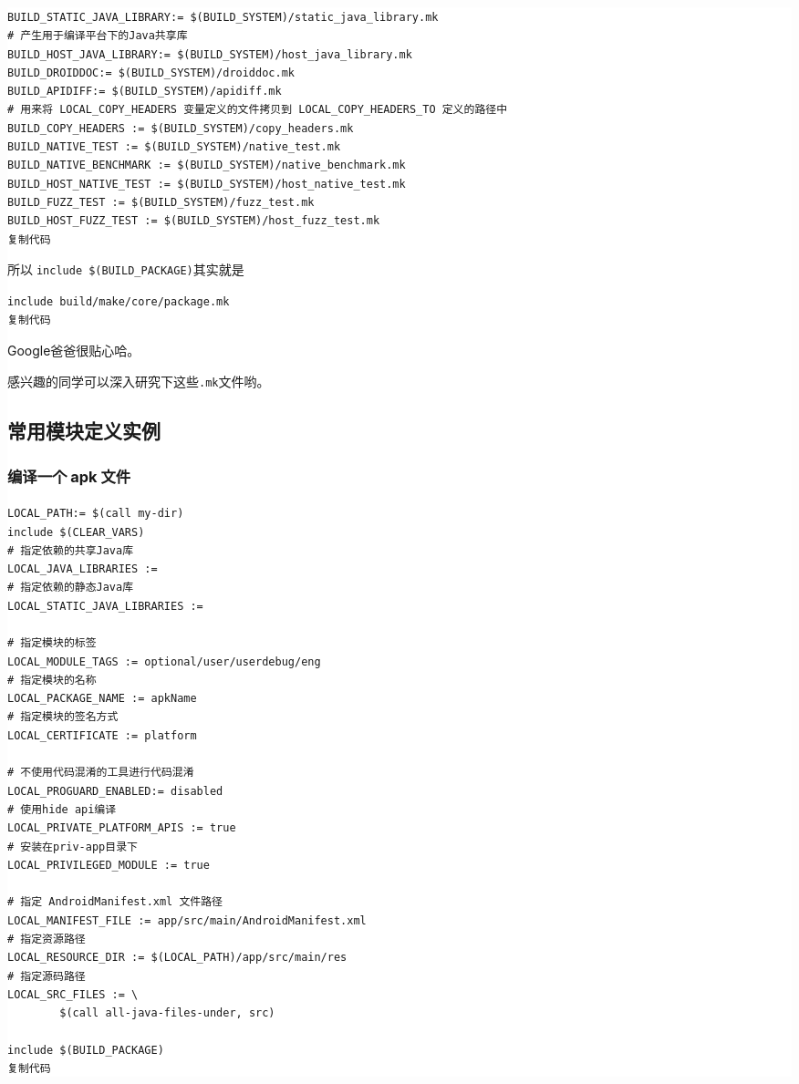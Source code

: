 ```
BUILD_STATIC_JAVA_LIBRARY:= $(BUILD_SYSTEM)/static_java_library.mk
# 产生用于编译平台下的Java共享库
BUILD_HOST_JAVA_LIBRARY:= $(BUILD_SYSTEM)/host_java_library.mk
BUILD_DROIDDOC:= $(BUILD_SYSTEM)/droiddoc.mk
BUILD_APIDIFF:= $(BUILD_SYSTEM)/apidiff.mk
# 用来将 LOCAL_COPY_HEADERS 变量定义的文件拷贝到 LOCAL_COPY_HEADERS_TO 定义的路径中
BUILD_COPY_HEADERS := $(BUILD_SYSTEM)/copy_headers.mk
BUILD_NATIVE_TEST := $(BUILD_SYSTEM)/native_test.mk
BUILD_NATIVE_BENCHMARK := $(BUILD_SYSTEM)/native_benchmark.mk
BUILD_HOST_NATIVE_TEST := $(BUILD_SYSTEM)/host_native_test.mk
BUILD_FUZZ_TEST := $(BUILD_SYSTEM)/fuzz_test.mk
BUILD_HOST_FUZZ_TEST := $(BUILD_SYSTEM)/host_fuzz_test.mk
复制代码
```

所以 `include $(BUILD_PACKAGE)`其实就是

```
include build/make/core/package.mk
复制代码
```

Google爸爸很贴心哈。

感兴趣的同学可以深入研究下这些`.mk`文件哟。

## 常用模块定义实例

### 编译一个 apk 文件

```
LOCAL_PATH:= $(call my-dir)
include $(CLEAR_VARS)
# 指定依赖的共享Java库
LOCAL_JAVA_LIBRARIES := 
# 指定依赖的静态Java库
LOCAL_STATIC_JAVA_LIBRARIES := 

# 指定模块的标签
LOCAL_MODULE_TAGS := optional/user/userdebug/eng
# 指定模块的名称
LOCAL_PACKAGE_NAME := apkName
# 指定模块的签名方式
LOCAL_CERTIFICATE := platform

# 不使用代码混淆的工具进行代码混淆
LOCAL_PROGUARD_ENABLED:= disabled
# 使用hide api编译
LOCAL_PRIVATE_PLATFORM_APIS := true
# 安装在priv-app目录下
LOCAL_PRIVILEGED_MODULE := true

# 指定 AndroidManifest.xml 文件路径
LOCAL_MANIFEST_FILE := app/src/main/AndroidManifest.xml
# 指定资源路径
LOCAL_RESOURCE_DIR := $(LOCAL_PATH)/app/src/main/res
# 指定源码路径
LOCAL_SRC_FILES := \
        $(call all-java-files-under, src)

include $(BUILD_PACKAGE)
复制代码
```
